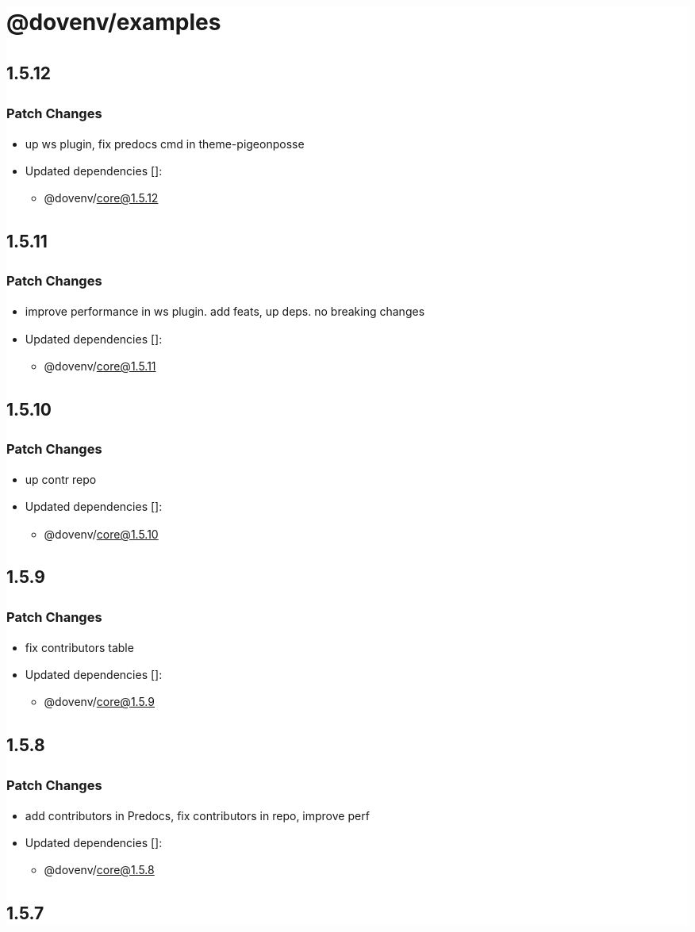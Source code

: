 # @dovenv/examples

## 1.5.12

### Patch Changes

- up ws plugin, fix predocs cmd in theme-pigeonposse

- Updated dependencies []:
  - @dovenv/core@1.5.12

## 1.5.11

### Patch Changes

- improve performance in ws plugin. add feats, up deps. no breaking changes

- Updated dependencies []:
  - @dovenv/core@1.5.11

## 1.5.10

### Patch Changes

- up contr repo

- Updated dependencies []:
  - @dovenv/core@1.5.10

## 1.5.9

### Patch Changes

- fix contributors table

- Updated dependencies []:
  - @dovenv/core@1.5.9

## 1.5.8

### Patch Changes

- add contributors in Predocs, fix contributors in repo, improve perf

- Updated dependencies []:
  - @dovenv/core@1.5.8

## 1.5.7
